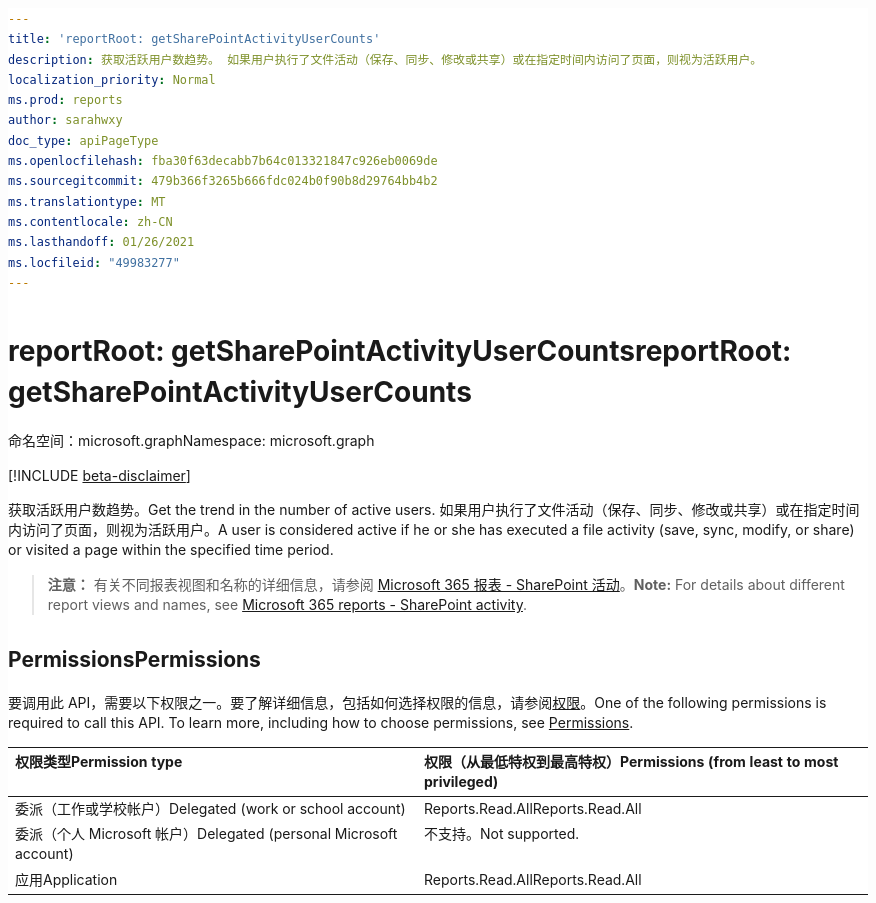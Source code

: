 ```yaml
---
title: 'reportRoot: getSharePointActivityUserCounts'
description: 获取活跃用户数趋势。 如果用户执行了文件活动（保存、同步、修改或共享）或在指定时间内访问了页面，则视为活跃用户。
localization_priority: Normal
ms.prod: reports
author: sarahwxy
doc_type: apiPageType
ms.openlocfilehash: fba30f63decabb7b64c013321847c926eb0069de
ms.sourcegitcommit: 479b366f3265b666fdc024b0f90b8d29764bb4b2
ms.translationtype: MT
ms.contentlocale: zh-CN
ms.lasthandoff: 01/26/2021
ms.locfileid: "49983277"
---
```

# <a name="reportroot-getsharepointactivityusercounts"></a><span data-ttu-id="dd30e-104">reportRoot: getSharePointActivityUserCounts</span><span class="sxs-lookup"><span data-stu-id="dd30e-104">reportRoot: getSharePointActivityUserCounts</span></span>

<span data-ttu-id="dd30e-105">命名空间：microsoft.graph</span><span class="sxs-lookup"><span data-stu-id="dd30e-105">Namespace: microsoft.graph</span></span>

[!INCLUDE [beta-disclaimer](../../includes/beta-disclaimer.md)]

<span data-ttu-id="dd30e-106">获取活跃用户数趋势。</span><span class="sxs-lookup"><span data-stu-id="dd30e-106">Get the trend in the number of active users.</span></span> <span data-ttu-id="dd30e-107">如果用户执行了文件活动（保存、同步、修改或共享）或在指定时间内访问了页面，则视为活跃用户。</span><span class="sxs-lookup"><span data-stu-id="dd30e-107">A user is considered active if he or she has executed a file activity (save, sync, modify, or share) or visited a page within the specified time period.</span></span>

> <span data-ttu-id="dd30e-108">**注意：** 有关不同报表视图和名称的详细信息，请参阅 [Microsoft 365 报表 - SharePoint 活动](https://support.office.com/client/SharePoint-activity-a91c958f-1279-499d-9959-12f0de08dc8f)。</span><span class="sxs-lookup"><span data-stu-id="dd30e-108">**Note:** For details about different report views and names, see [Microsoft 365 reports - SharePoint activity](https://support.office.com/client/SharePoint-activity-a91c958f-1279-499d-9959-12f0de08dc8f).</span></span>

## <a name="permissions"></a><span data-ttu-id="dd30e-109">Permissions</span><span class="sxs-lookup"><span data-stu-id="dd30e-109">Permissions</span></span>

<span data-ttu-id="dd30e-p103">要调用此 API，需要以下权限之一。要了解详细信息，包括如何选择权限的信息，请参阅[权限](/graph/permissions-reference)。</span><span class="sxs-lookup"><span data-stu-id="dd30e-p103">One of the following permissions is required to call this API. To learn more, including how to choose permissions, see [Permissions](/graph/permissions-reference).</span></span>

| <span data-ttu-id="dd30e-112">权限类型</span><span class="sxs-lookup"><span data-stu-id="dd30e-112">Permission type</span></span>                        | <span data-ttu-id="dd30e-113">权限（从最低特权到最高特权）</span><span class="sxs-lookup"><span data-stu-id="dd30e-113">Permissions (from least to most privileged)</span></span> |
| :------------------------------------- | :--------------------------------------- |
| <span data-ttu-id="dd30e-114">委派（工作或学校帐户）</span><span class="sxs-lookup"><span data-stu-id="dd30e-114">Delegated (work or school account)</span></span>     | <span data-ttu-id="dd30e-115">Reports.Read.All</span><span class="sxs-lookup"><span data-stu-id="dd30e-115">Reports.Read.All</span></span>                         |
| <span data-ttu-id="dd30e-116">委派（个人 Microsoft 帐户）</span><span class="sxs-lookup"><span data-stu-id="dd30e-116">Delegated (personal Microsoft account)</span></span> | <span data-ttu-id="dd30e-117">不支持。</span><span class="sxs-lookup"><span data-stu-id="dd30e-117">Not supported.</span></span>                           |
| <span data-ttu-id="dd30e-118">应用</span><span class="sxs-lookup"><span data-stu-id="dd30e-118">Application</span></span>                            | <span data-ttu-id="dd30e-119">Reports.Read.All</span><span class="sxs-lookup"><span data-stu-id="dd30e-119">Reports.Read.All</span></span>                         |
